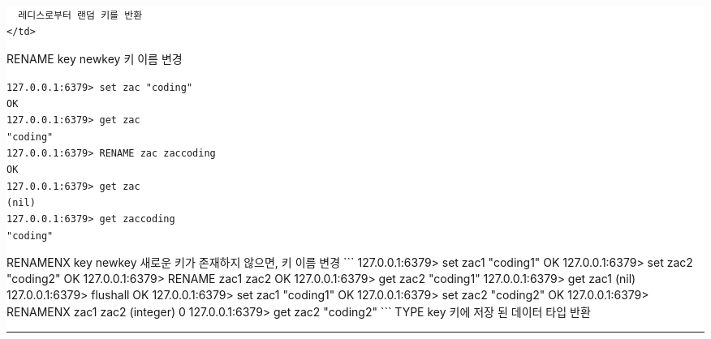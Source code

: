       레디스로부터 랜덤 키를 반환
    </td>
  </tr>
  <tr>
    <td>RENAME key newkey</td>
    <td> 키 이름 변경  

```
127.0.0.1:6379> set zac "coding"
OK
127.0.0.1:6379> get zac
"coding"
127.0.0.1:6379> RENAME zac zaccoding
OK
127.0.0.1:6379> get zac
(nil)
127.0.0.1:6379> get zaccoding
"coding"
```  
</td></tr>
  <tr>
    <td>RENAMENX key newkey</td>
    <td>
      새로운 키가 존재하지 않으면, 키 이름 변경  
```
127.0.0.1:6379> set zac1 "coding1"
OK
127.0.0.1:6379> set zac2 "coding2"
OK
127.0.0.1:6379> RENAME zac1 zac2
OK
127.0.0.1:6379> get zac2
"coding1"
127.0.0.1:6379> get zac1
(nil)
127.0.0.1:6379> flushall
OK
127.0.0.1:6379> set zac1 "coding1"
OK
127.0.0.1:6379> set zac2 "coding2"
OK
127.0.0.1:6379> RENAMENX zac1 zac2
(integer) 0
127.0.0.1:6379> get zac2
"coding2"
```      
</td>
  </tr>
  <tr>
    <td>TYPE key</td>
    <td>
    키에 저장 된 데이터 타입 반환
    </td>
  </tr>
</table>

---